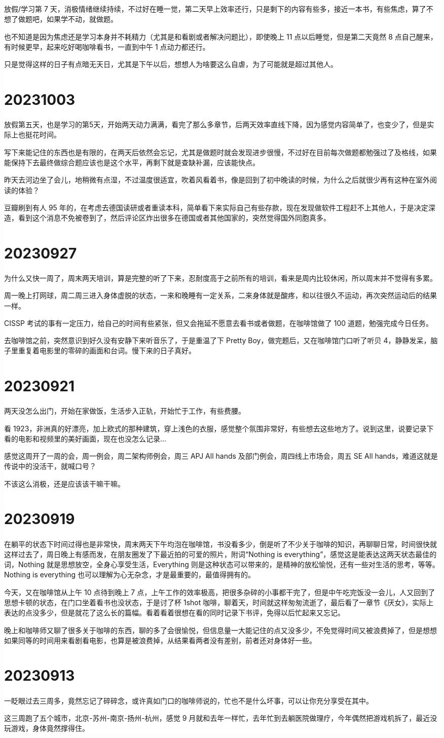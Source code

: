 放假/学习第 7 天，消极情绪继续持续，不过好在睡一觉，第二天早上效率还行，只是剩下的内容有些多，接近一本书，有些焦虑，算了不想了做题吧，如果学不动，就做题。

也不知道是因为焦虑还是学习本身并不耗精力（尤其是和看剧或者解决问题比），即使晚上 11 点以后睡觉，但是第二天竟然 8 点自己醒来，有时候更早，起来吃好喝咖啡看书，一直到中午 1 点动力都还行。

只是觉得这样的日子有点暗无天日，尤其是下午以后，想想人为啥要这么自虐，为了可能就是超过其他人。

# 20231003

放假第五天，也是学习的第5天，开始两天动力满满，看完了那么多章节，后两天效率直线下降，因为感觉内容简单了，也变少了，但是实际上也挺花时间。

写下来能记住的东西也是有限的，在两天后依然会忘记，尤其是做题时就会发现进步很慢，不过好在目前每次做题都勉强过了及格线，如果能保持下去最终做综合题应该也是这个水平，再剩下就是查缺补漏，应该能快点。

昨天去河边坐了会儿，地稍微有点湿，不过温度很适宜，吹着风看着书，像是回到了初中晚读的时候，为什么之后就很少再有这种在室外阅读的体验？

豆瓣刷到有人 95 年的，在考虑去德国读研或者重读本科，简单看下来实际自己有些存款，现在发现做软件工程赶不上其他人，于是决定深造，看到这个消息不免被卷到了，然后评论区炸出很多在德国或者其他国家的，突然觉得国外同胞真多。

# 20230927

为什么又快一周了，周末两天培训，算是完整的听了下来，忍耐度高于之前所有的培训，看来是周内比较休闲，所以周末并不觉得有多累。

周一晚上打网球，周二周三进入身体虚脱的状态，一来和晚睡有一定关系，二来身体就是酸疼，和以往很久不运动，再次突然运动后的结果一样。

CISSP 考试的事有一定压力，给自己的时间有些紧张，但又会拖延不愿意去看书或者做题，在咖啡馆做了 100 道题，勉强完成今日任务。

去咖啡馆之前，突然意识到好久没有安静下来听音乐了，于是重温了下 Pretty Boy，做完题后，又在咖啡馆门口听了听贝 4，静静发呆，脑子里重复着电影里的零碎的画面和台词。慢下来的日子真好。

# 20230921

两天没怎么出门，开始在家做饭，生活步入正轨，开始忙于工作，有些费腰。

看 1923，非洲真的好漂亮，加上欧式的那种建筑，穿上浅色的衣服，感觉整个氛围非常好，有些想去这些地方了。说到这里，说要记录下看的电影和视频里的美好画面，现在也没怎么记录...

感觉这周开了一周的会，周一例会，周二架构师例会，周三 APJ All hands 及部门例会，周四线上市场会，周五 SE All hands，难道这就是传说中的没活干，就喊口号？

不该这么消极，还是应该该干嘛干嘛。

# 20230919

在躺平的状态下时间过得也是非常快，周末两天下午均泡在咖啡馆，书没看多少，倒是听了不少关于咖啡的知识，再聊聊日常，时间很快就这样过去了，周日晚上有感而发，在朋友圈发了下最近拍的可爱的照片，附词“Nothing is everything”，感觉这是能表达这两天状态最佳的词，Nothing 就是思想放空，全身心享受生活，Everything 则是这种状态可以带来的，是精神的放松愉悦，还有一些对生活的思考，等等。Nothing is everything 也可以理解为心无杂念，才是最重要的，最值得拥有的。

今天，又在咖啡馆从上午 10 点待到晚上 7 点，上午工作的效率极高，把很多杂碎的小事都干完了，但是中午吃完饭没一会儿，人又回到了思想卡顿的状态，在门口坐着看书也没状态，于是讨了杯 1shot 咖啡，聊着天，时间就这样匆匆流逝了，最后看了一章节《厌女》，实际上表达的点没多少，但是就花了这么长的篇幅。看着看着很想在看的同时记录下书评，免得以后忙起来又忘记。

晚上和咖啡师又聊了很多关于咖啡的东西，聊的多了会很愉悦，但信息量一大能记住的点又没多少，不免觉得时间又被浪费掉了，但是想想如果同等的时间用来看剧看电影，也算是被浪费掉，从结果看两者没有差别，前者还对身体好一些。

# 20230913

一眨眼过去三周多，竟然忘记了碎碎念，或许真如门口的咖啡师说的，忙也不是什么坏事，可以让你充分享受在其中。

这三周跑了五个城市，北京-苏州-南京-扬州-杭州，感觉 9 月就和去年一样忙，去年忙到去躺医院做理疗，今年偶然把游戏机拆了，最近没玩游戏，身体竟然撑得住。
